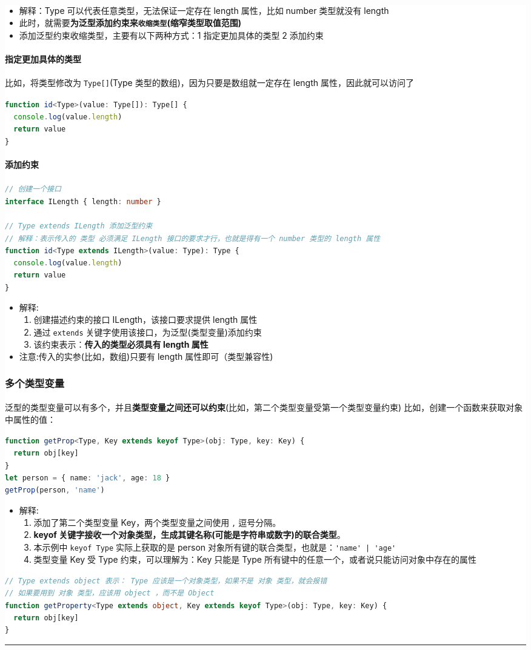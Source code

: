 - 解释：Type 可以代表任意类型，无法保证一定存在 length 属性，比如 number 类型就没有 length
- 此时，就需要**为泛型添加约束来`收缩类型`(缩窄类型取值范围)**
- 添加泛型约束收缩类型，主要有以下两种方式：1 指定更加具体的类型  2 添加约束

#### 指定更加具体的类型

比如，将类型修改为 `Type[]`(Type 类型的数组)，因为只要是数组就一定存在 length 属性，因此就可以访问了

```ts
function id<Type>(value: Type[]): Type[] {
  console.log(value.length)
  return value
}
```

#### 添加约束

```ts
// 创建一个接口
interface ILength { length: number }

// Type extends ILength 添加泛型约束
// 解释：表示传入的 类型 必须满足 ILength 接口的要求才行，也就是得有一个 number 类型的 length 属性
function id<Type extends ILength>(value: Type): Type {
  console.log(value.length)
  return value
}
```

- 解释:
  1. 创建描述约束的接口 ILength，该接口要求提供 length 属性
  2. 通过 `extends` 关键字使用该接口，为泛型(类型变量)添加约束
  3. 该约束表示：**传入的类型必须具有 length 属性**
- 注意:传入的实参(比如，数组)只要有 length 属性即可（类型兼容性)

### 多个类型变量

泛型的类型变量可以有多个，并且**类型变量之间还可以约束**(比如，第二个类型变量受第一个类型变量约束)
比如，创建一个函数来获取对象中属性的值：

```ts
function getProp<Type, Key extends keyof Type>(obj: Type, key: Key) {
  return obj[key]
}
let person = { name: 'jack', age: 18 }
getProp(person, 'name')
```

- 解释:
  1. 添加了第二个类型变量 Key，两个类型变量之间使用 `,` 逗号分隔。
  2. **keyof 关键字接收一个对象类型，生成其键名称(可能是字符串或数字)的联合类型**。
  3. 本示例中 `keyof Type` 实际上获取的是 person 对象所有键的联合类型，也就是：`'name' | 'age'`
  4. 类型变量 Key 受 Type 约束，可以理解为：Key 只能是 Type 所有键中的任意一个，或者说只能访问对象中存在的属性

```ts
// Type extends object 表示： Type 应该是一个对象类型，如果不是 对象 类型，就会报错
// 如果要用到 对象 类型，应该用 object ，而不是 Object
function getProperty<Type extends object, Key extends keyof Type>(obj: Type, key: Key) {
  return obj[key]
}
```

---